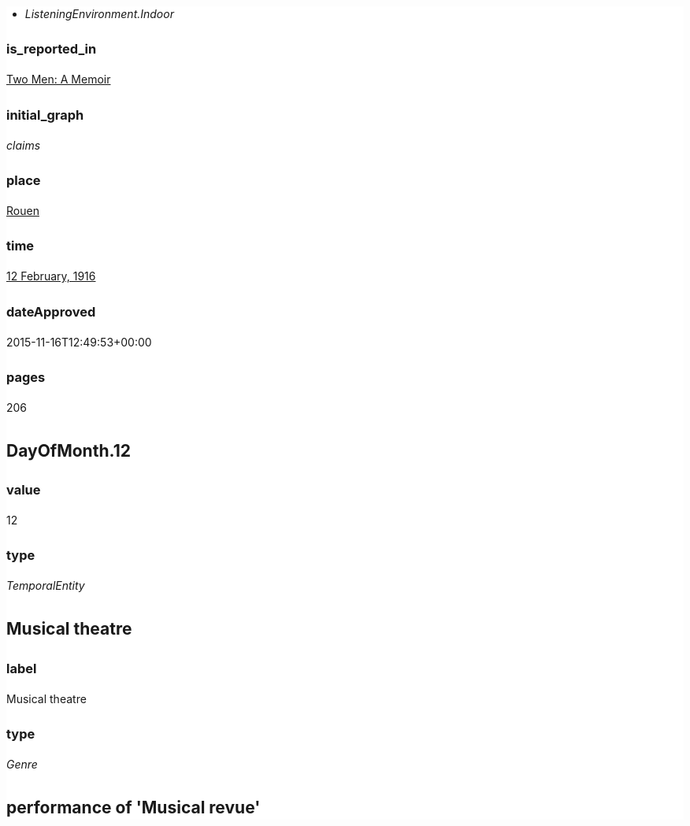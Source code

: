  - *ListeningEnvironment.Indoor*

### is_reported_in


[Two Men: A Memoir](#Two-Men-A-Memoir)

### initial_graph


*claims*

### place


[Rouen](#Rouen)

### time


[12 February, 1916](#12-February-1916)

### dateApproved


2015-11-16T12:49:53+00:00

### pages


206

## DayOfMonth.12

### value


12

### type


*TemporalEntity*

## Musical theatre

### label


Musical theatre

### type


*Genre*

## performance of 'Musical revue'

